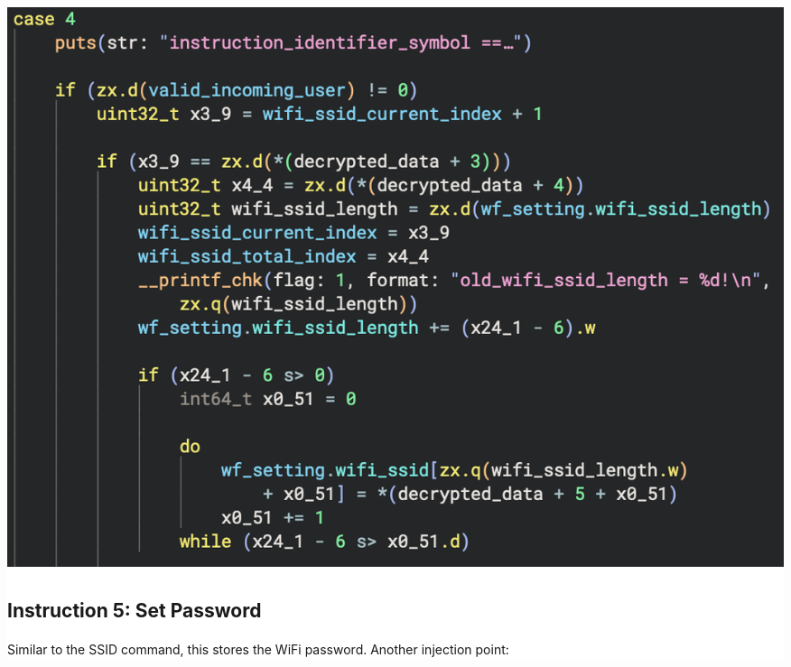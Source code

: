 ![Set SSID](images/image008.png)

## Instruction 5: Set Password

Similar to the SSID command, this stores the WiFi password. Another injection point:
